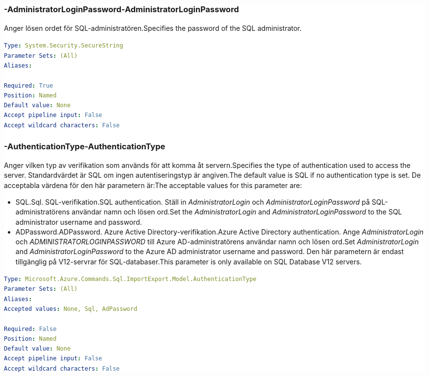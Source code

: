 ### <span data-ttu-id="d7000-115">-AdministratorLoginPassword</span><span class="sxs-lookup"><span data-stu-id="d7000-115">-AdministratorLoginPassword</span></span>
<span data-ttu-id="d7000-116">Anger lösen ordet för SQL-administratören.</span><span class="sxs-lookup"><span data-stu-id="d7000-116">Specifies the password of the SQL administrator.</span></span>

```yaml
Type: System.Security.SecureString
Parameter Sets: (All)
Aliases:

Required: True
Position: Named
Default value: None
Accept pipeline input: False
Accept wildcard characters: False
```

### <span data-ttu-id="d7000-117">-AuthenticationType</span><span class="sxs-lookup"><span data-stu-id="d7000-117">-AuthenticationType</span></span>
<span data-ttu-id="d7000-118">Anger vilken typ av verifikation som används för att komma åt servern.</span><span class="sxs-lookup"><span data-stu-id="d7000-118">Specifies the type of authentication used to access the server.</span></span>
<span data-ttu-id="d7000-119">Standardvärdet är SQL om ingen autentiseringstyp är angiven.</span><span class="sxs-lookup"><span data-stu-id="d7000-119">The default value is SQL if no authentication type is set.</span></span>
<span data-ttu-id="d7000-120">De acceptabla värdena för den här parametern är:</span><span class="sxs-lookup"><span data-stu-id="d7000-120">The acceptable values for this parameter are:</span></span>
- <span data-ttu-id="d7000-121">SQL.</span><span class="sxs-lookup"><span data-stu-id="d7000-121">Sql.</span></span>
<span data-ttu-id="d7000-122">SQL-verifikation.</span><span class="sxs-lookup"><span data-stu-id="d7000-122">SQL authentication.</span></span>
<span data-ttu-id="d7000-123">Ställ in *AdministratorLogin* och *AdministratorLoginPassword* på SQL-administratörens användar namn och lösen ord.</span><span class="sxs-lookup"><span data-stu-id="d7000-123">Set the *AdministratorLogin* and *AdministratorLoginPassword* to the SQL administrator username and password.</span></span> 
- <span data-ttu-id="d7000-124">ADPassword.</span><span class="sxs-lookup"><span data-stu-id="d7000-124">ADPassword.</span></span>
<span data-ttu-id="d7000-125">Azure Active Directory-verifikation.</span><span class="sxs-lookup"><span data-stu-id="d7000-125">Azure Active Directory authentication.</span></span>
<span data-ttu-id="d7000-126">Ange *AdministratorLogin* och *ADMINISTRATORLOGINPASSWORD* till Azure AD-administratörens användar namn och lösen ord.</span><span class="sxs-lookup"><span data-stu-id="d7000-126">Set *AdministratorLogin* and *AdministratorLoginPassword* to the Azure AD administrator username and password.</span></span>
<span data-ttu-id="d7000-127">Den här parametern är endast tillgänglig på V12-servrar för SQL-databaser.</span><span class="sxs-lookup"><span data-stu-id="d7000-127">This parameter is only available on SQL Database V12 servers.</span></span>

```yaml
Type: Microsoft.Azure.Commands.Sql.ImportExport.Model.AuthenticationType
Parameter Sets: (All)
Aliases:
Accepted values: None, Sql, AdPassword

Required: False
Position: Named
Default value: None
Accept pipeline input: False
Accept wildcard characters: False
```
